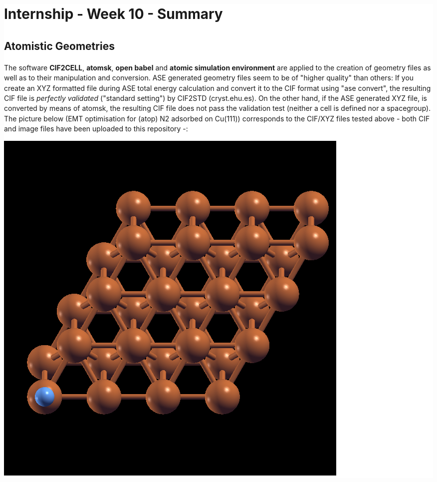 
# Internship - Week 10 - Summary

## Atomistic Geometries

The software **CIF2CELL**, **atomsk**, **open babel** and **atomic simulation environment** are applied to the creation of geometry files as well as to their manipulation and conversion. ASE generated geometry files seem to be of "higher quality" than others: If you create an XYZ formatted file during ASE total energy calculation and convert it to the CIF format using "ase convert", the resulting CIF file is *perfectly validated* ("standard setting") by CIF2STD (cryst.ehu.es). On the other hand, if the ASE generated XYZ file, is converted by means of atomsk, the resulting CIF file does not pass the validation test (neither a cell is defined nor a spacegroup). The picture below (EMT optimisation for (atop) N2 adsorbed on Cu(111)) corresponds to the CIF/XYZ files tested above - both CIF and image files have been uploaded to this repository -:

![](slabase.png) 
